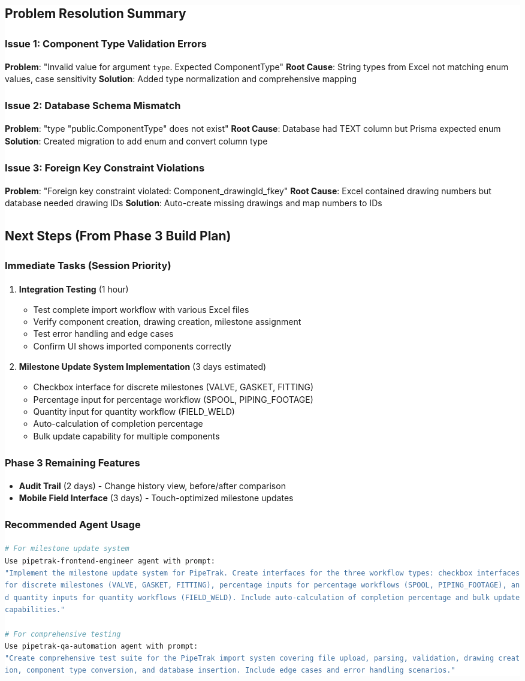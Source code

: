 ## Problem Resolution Summary

### Issue 1: Component Type Validation Errors
**Problem**: "Invalid value for argument `type`. Expected ComponentType"
**Root Cause**: String types from Excel not matching enum values, case sensitivity
**Solution**: Added type normalization and comprehensive mapping

### Issue 2: Database Schema Mismatch  
**Problem**: "type \"public.ComponentType\" does not exist"
**Root Cause**: Database had TEXT column but Prisma expected enum
**Solution**: Created migration to add enum and convert column type

### Issue 3: Foreign Key Constraint Violations
**Problem**: "Foreign key constraint violated: Component_drawingId_fkey"
**Root Cause**: Excel contained drawing numbers but database needed drawing IDs
**Solution**: Auto-create missing drawings and map numbers to IDs

## Next Steps (From Phase 3 Build Plan)

### Immediate Tasks (Session Priority)
1. **Integration Testing** (1 hour)
   - Test complete import workflow with various Excel files
   - Verify component creation, drawing creation, milestone assignment
   - Test error handling and edge cases
   - Confirm UI shows imported components correctly

2. **Milestone Update System Implementation** (3 days estimated)
   - Checkbox interface for discrete milestones (VALVE, GASKET, FITTING)
   - Percentage input for percentage workflow (SPOOL, PIPING_FOOTAGE)  
   - Quantity input for quantity workflow (FIELD_WELD)
   - Auto-calculation of completion percentage
   - Bulk update capability for multiple components

### Phase 3 Remaining Features
- **Audit Trail** (2 days) - Change history view, before/after comparison
- **Mobile Field Interface** (3 days) - Touch-optimized milestone updates

### Recommended Agent Usage
```bash
# For milestone update system
Use pipetrak-frontend-engineer agent with prompt:
"Implement the milestone update system for PipeTrak. Create interfaces for the three workflow types: checkbox interfaces for discrete milestones (VALVE, GASKET, FITTING), percentage inputs for percentage workflows (SPOOL, PIPING_FOOTAGE), and quantity inputs for quantity workflows (FIELD_WELD). Include auto-calculation of completion percentage and bulk update capabilities."

# For comprehensive testing
Use pipetrak-qa-automation agent with prompt:
"Create comprehensive test suite for the PipeTrak import system covering file upload, parsing, validation, drawing creation, component type conversion, and database insertion. Include edge cases and error handling scenarios."
```
